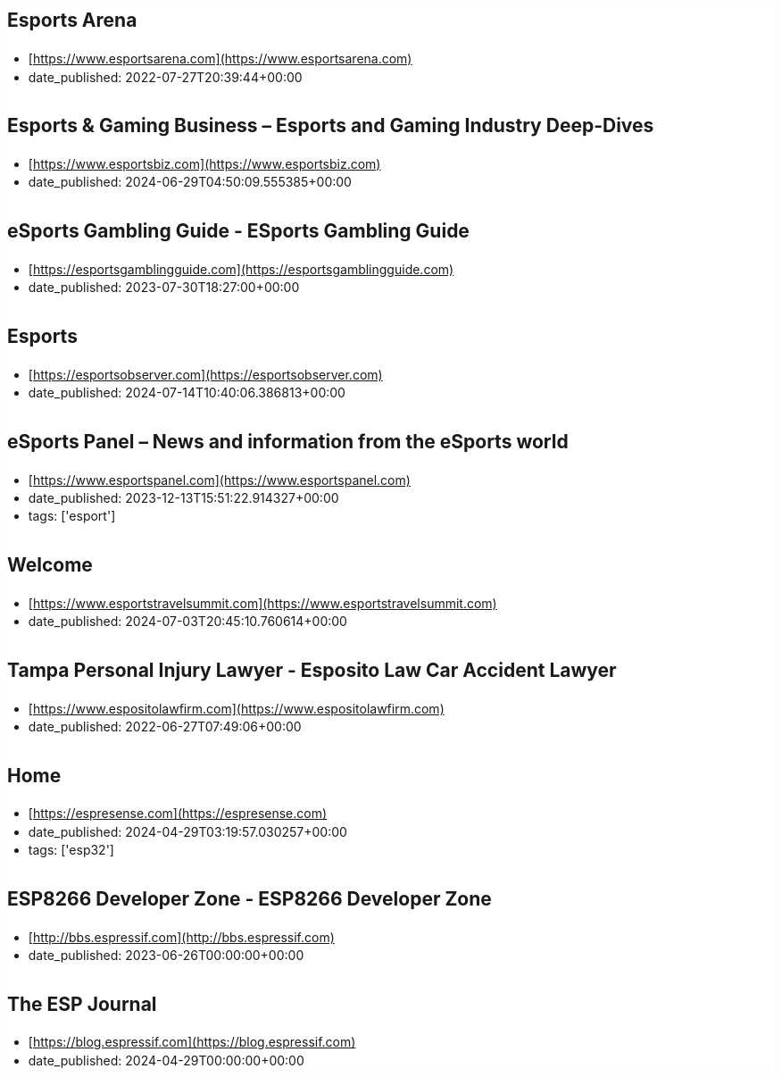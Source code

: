  ## Esports Arena
 - [https://www.esportsarena.com](https://www.esportsarena.com)
 - date_published: 2022-07-27T20:39:44+00:00

 ## Esports & Gaming Business – Esports and Gaming Industry Deep-Dives
 - [https://www.esportsbiz.com](https://www.esportsbiz.com)
 - date_published: 2024-06-29T04:50:09.555385+00:00

 ## eSports Gambling Guide - ESports Gambling Guide
 - [https://esportsgamblingguide.com](https://esportsgamblingguide.com)
 - date_published: 2023-07-30T18:27:00+00:00

 ## Esports
 - [https://esportsobserver.com](https://esportsobserver.com)
 - date_published: 2024-07-14T10:40:06.386813+00:00

 ## eSports Panel – News and information from the eSports world
 - [https://www.esportspanel.com](https://www.esportspanel.com)
 - date_published: 2023-12-13T15:51:22.914327+00:00
 - tags: ['esport']

 ## Welcome
 - [https://www.esportstravelsummit.com](https://www.esportstravelsummit.com)
 - date_published: 2024-07-03T20:45:10.760614+00:00

 ## Tampa Personal Injury Lawyer - Esposito Law Car Accident Lawyer
 - [https://www.espositolawfirm.com](https://www.espositolawfirm.com)
 - date_published: 2022-06-27T07:49:06+00:00

 ## Home
 - [https://espresense.com](https://espresense.com)
 - date_published: 2024-04-29T03:19:57.030257+00:00
 - tags: ['esp32']

 ## ESP8266 Developer Zone - ESP8266 Developer Zone
 - [http://bbs.espressif.com](http://bbs.espressif.com)
 - date_published: 2023-06-26T00:00:00+00:00

 ## The ESP Journal
 - [https://blog.espressif.com](https://blog.espressif.com)
 - date_published: 2024-04-29T00:00:00+00:00
